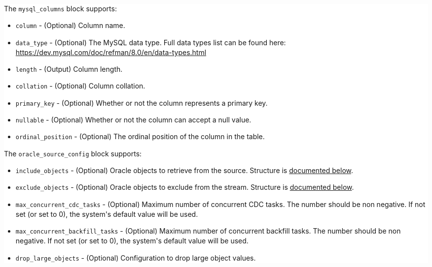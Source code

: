 
<a name="nested_source_config_mysql_source_config_exclude_objects_mysql_databases_mysql_databases_mysql_tables_mysql_tables_mysql_columns"></a>The `mysql_columns` block supports:

* `column` -
  (Optional)
  Column name.

* `data_type` -
  (Optional)
  The MySQL data type. Full data types list can be found here:
  https://dev.mysql.com/doc/refman/8.0/en/data-types.html

* `length` -
  (Output)
  Column length.

* `collation` -
  (Optional)
  Column collation.

* `primary_key` -
  (Optional)
  Whether or not the column represents a primary key.

* `nullable` -
  (Optional)
  Whether or not the column can accept a null value.

* `ordinal_position` -
  (Optional)
  The ordinal position of the column in the table.

<a name="nested_source_config_oracle_source_config"></a>The `oracle_source_config` block supports:

* `include_objects` -
  (Optional)
  Oracle objects to retrieve from the source.
  Structure is [documented below](#nested_source_config_oracle_source_config_include_objects).

* `exclude_objects` -
  (Optional)
  Oracle objects to exclude from the stream.
  Structure is [documented below](#nested_source_config_oracle_source_config_exclude_objects).

* `max_concurrent_cdc_tasks` -
  (Optional)
  Maximum number of concurrent CDC tasks. The number should be non negative.
  If not set (or set to 0), the system's default value will be used.

* `max_concurrent_backfill_tasks` -
  (Optional)
  Maximum number of concurrent backfill tasks. The number should be non negative.
  If not set (or set to 0), the system's default value will be used.

* `drop_large_objects` -
  (Optional)
  Configuration to drop large object values.
